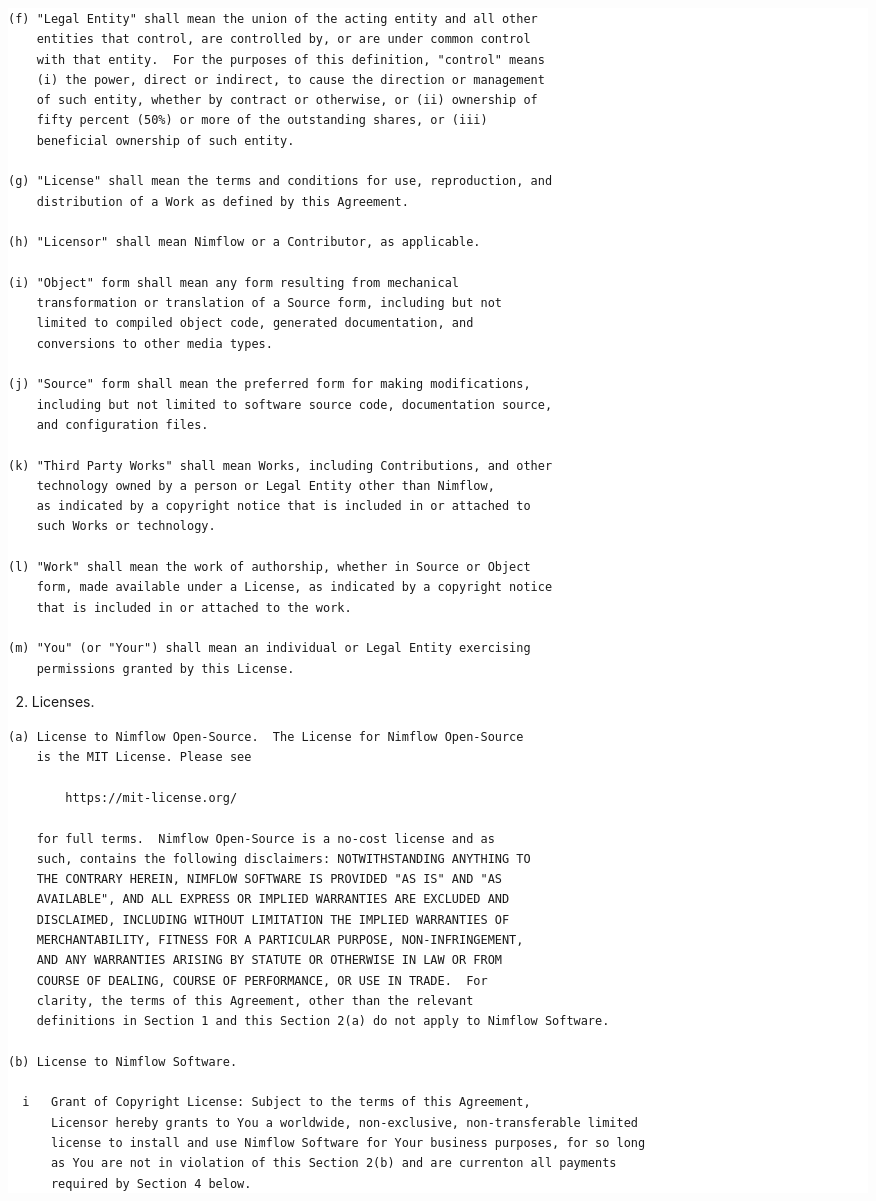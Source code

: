     (f) "Legal Entity" shall mean the union of the acting entity and all other
        entities that control, are controlled by, or are under common control
        with that entity.  For the purposes of this definition, "control" means
        (i) the power, direct or indirect, to cause the direction or management
        of such entity, whether by contract or otherwise, or (ii) ownership of
        fifty percent (50%) or more of the outstanding shares, or (iii)
        beneficial ownership of such entity.

    (g) "License" shall mean the terms and conditions for use, reproduction, and
        distribution of a Work as defined by this Agreement.

    (h) "Licensor" shall mean Nimflow or a Contributor, as applicable.

    (i) "Object" form shall mean any form resulting from mechanical
        transformation or translation of a Source form, including but not
        limited to compiled object code, generated documentation, and
        conversions to other media types.

    (j) "Source" form shall mean the preferred form for making modifications,
        including but not limited to software source code, documentation source,
        and configuration files.

    (k) "Third Party Works" shall mean Works, including Contributions, and other
        technology owned by a person or Legal Entity other than Nimflow,
        as indicated by a copyright notice that is included in or attached to
        such Works or technology.

    (l) "Work" shall mean the work of authorship, whether in Source or Object
        form, made available under a License, as indicated by a copyright notice
        that is included in or attached to the work.

    (m) "You" (or "Your") shall mean an individual or Legal Entity exercising
        permissions granted by this License.

  2. Licenses.

    (a) License to Nimflow Open-Source.  The License for Nimflow Open-Source
        is the MIT License. Please see

            https://mit-license.org/

        for full terms.  Nimflow Open-Source is a no-cost license and as
        such, contains the following disclaimers: NOTWITHSTANDING ANYTHING TO
        THE CONTRARY HEREIN, NIMFLOW SOFTWARE IS PROVIDED "AS IS" AND "AS
        AVAILABLE", AND ALL EXPRESS OR IMPLIED WARRANTIES ARE EXCLUDED AND
        DISCLAIMED, INCLUDING WITHOUT LIMITATION THE IMPLIED WARRANTIES OF
        MERCHANTABILITY, FITNESS FOR A PARTICULAR PURPOSE, NON-INFRINGEMENT,
        AND ANY WARRANTIES ARISING BY STATUTE OR OTHERWISE IN LAW OR FROM
        COURSE OF DEALING, COURSE OF PERFORMANCE, OR USE IN TRADE.  For
        clarity, the terms of this Agreement, other than the relevant
        definitions in Section 1 and this Section 2(a) do not apply to Nimflow Software.

    (b) License to Nimflow Software.

      i   Grant of Copyright License: Subject to the terms of this Agreement,
          Licensor hereby grants to You a worldwide, non-exclusive, non-transferable limited
          license to install and use Nimflow Software for Your business purposes, for so long
          as You are not in violation of this Section 2(b) and are currenton all payments 
          required by Section 4 below.
